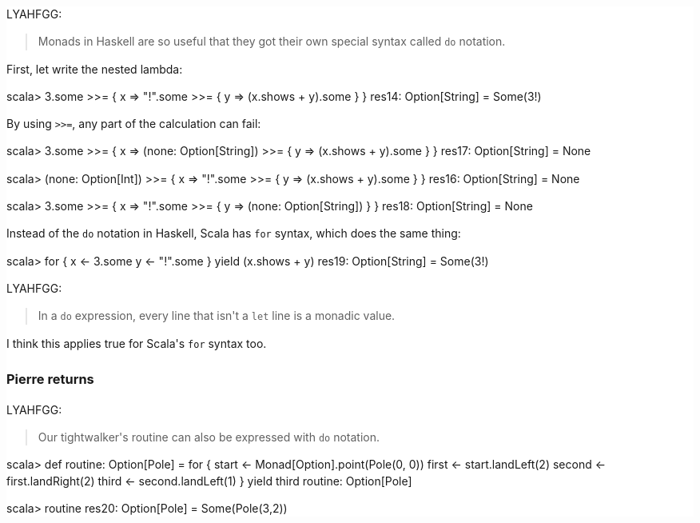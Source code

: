 LYAHFGG:

> Monads in Haskell are so useful that they got their own special syntax called `do` notation.

First, let write the nested lambda:

<scala>
scala> 3.some >>= { x => "!".some >>= { y => (x.shows + y).some } }
res14: Option[String] = Some(3!)
</scala>

By using `>>=`, any part of the calculation can fail:

<scala>
scala> 3.some >>= { x => (none: Option[String]) >>= { y => (x.shows + y).some } }
res17: Option[String] = None

scala> (none: Option[Int]) >>= { x => "!".some >>= { y => (x.shows + y).some } }
res16: Option[String] = None

scala> 3.some >>= { x => "!".some >>= { y => (none: Option[String]) } }
res18: Option[String] = None
</scala>

Instead of the `do` notation in Haskell, Scala has `for` syntax, which does the same thing:

<scala>
scala> for {
         x <- 3.some
         y <- "!".some
       } yield (x.shows + y)
res19: Option[String] = Some(3!)
</scala>

LYAHFGG:

> In a `do` expression, every line that isn't a `let` line is a monadic value. 

I think this applies true for Scala's `for` syntax too.

### Pierre returns

LYAHFGG:

> Our tightwalker's routine can also be expressed with `do` notation.

<scala>
scala> def routine: Option[Pole] =
         for {
           start <- Monad[Option].point(Pole(0, 0))
           first <- start.landLeft(2)
           second <- first.landRight(2)
           third <- second.landLeft(1)
         } yield third
routine: Option[Pole]

scala> routine
res20: Option[Pole] = Some(Pole(3,2))
</scala>


  [day4]: http://eed3si9n.com/learning-scalaz-day4